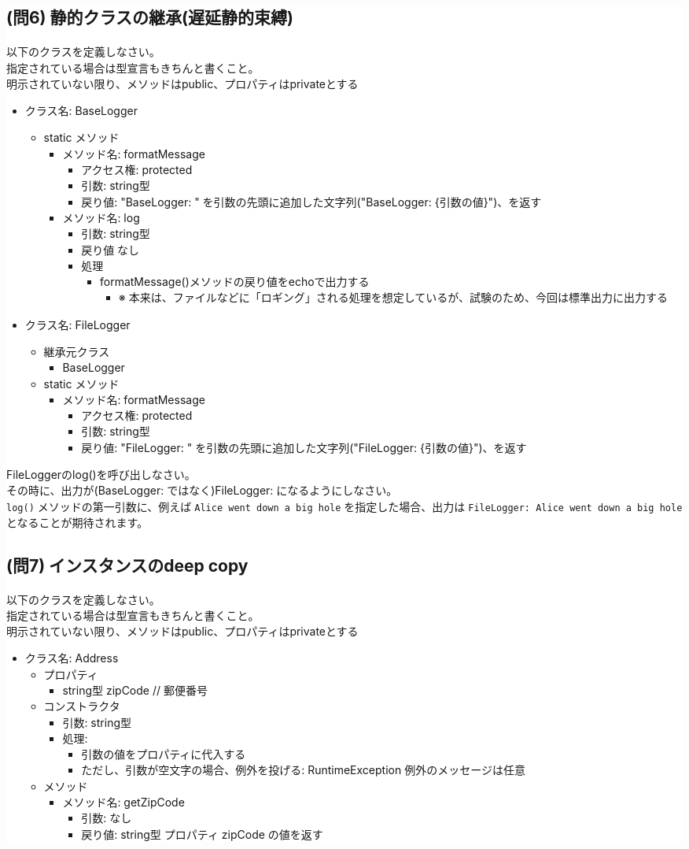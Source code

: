 ## (問6) 静的クラスの継承(遅延静的束縛)

以下のクラスを定義しなさい。  
指定されている場合は型宣言もきちんと書くこと。  
明示されていない限り、メソッドはpublic、プロパティはprivateとする  

- クラス名: BaseLogger  
    - static メソッド
        - メソッド名: formatMessage
            - アクセス権: protected
            - 引数: string型
            - 戻り値: "BaseLogger: " を引数の先頭に追加した文字列("BaseLogger: {引数の値}")、を返す
        - メソッド名: log
            - 引数: string型
            - 戻り値 なし
            - 処理
                - formatMessage()メソッドの戻り値をechoで出力する
                    - ※ 本来は、ファイルなどに「ロギング」される処理を想定しているが、試験のため、今回は標準出力に出力する

- クラス名: FileLogger  
    - 継承元クラス
        - BaseLogger
    - static メソッド
        - メソッド名: formatMessage
            - アクセス権: protected
            - 引数: string型
            - 戻り値: "FileLogger: " を引数の先頭に追加した文字列("FileLogger: {引数の値}")、を返す

FileLoggerのlog()を呼び出しなさい。  
その時に、出力が(BaseLogger: ではなく)FileLogger: になるようにしなさい。  
`log()` メソッドの第一引数に、例えば `Alice went down a big hole` を指定した場合、出力は `FileLogger: Alice went down a big hole` となることが期待されます。  

## (問7) インスタンスのdeep copy

以下のクラスを定義しなさい。  
指定されている場合は型宣言もきちんと書くこと。  
明示されていない限り、メソッドはpublic、プロパティはprivateとする  

- クラス名: Address   
    - プロパティ
        - string型 zipCode // 郵便番号
    - コンストラクタ
        - 引数: string型
        - 処理:
            - 引数の値をプロパティに代入する
            - ただし、引数が空文字の場合、例外を投げる: RuntimeException 例外のメッセージは任意
    - メソッド
        - メソッド名: getZipCode
            - 引数: なし
            - 戻り値: string型 プロパティ zipCode の値を返す
